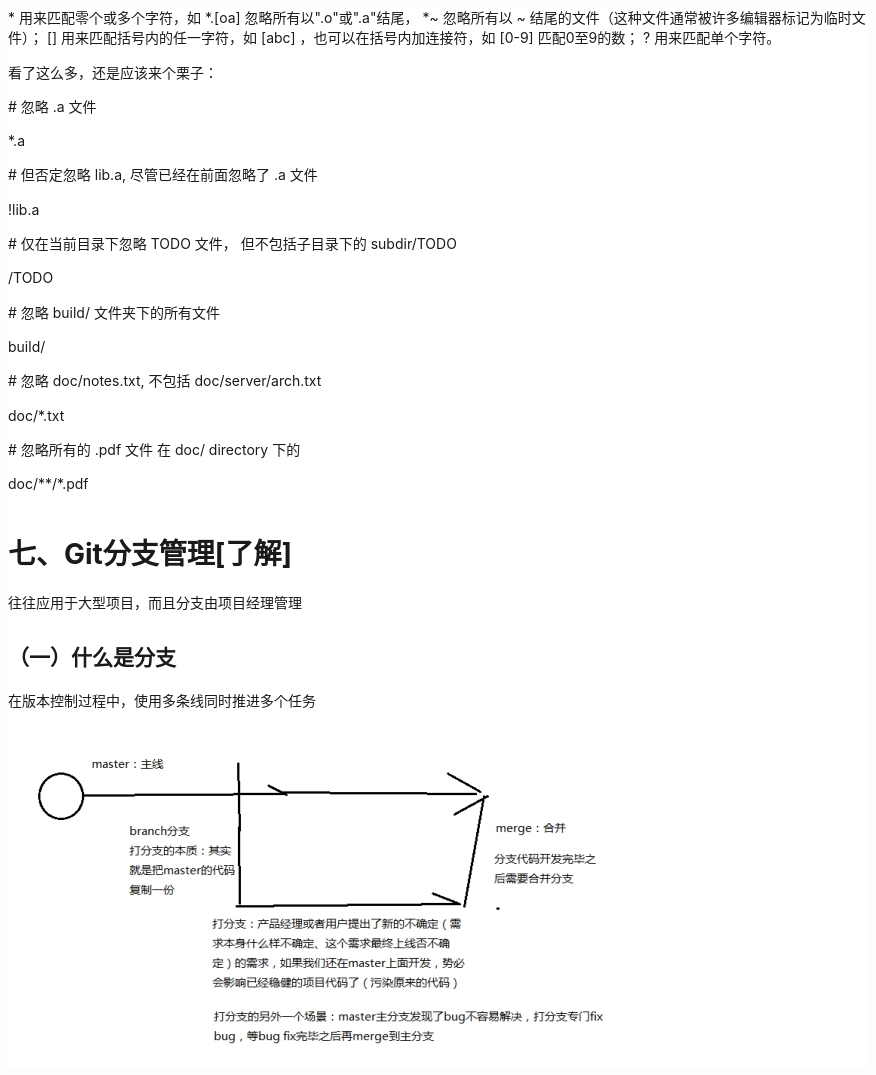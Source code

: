 \* 用来匹配零个或多个字符，如 *.[oa] 忽略所有以".o"或".a"结尾， *~ 忽略所有以 ~ 结尾的文件（这种文件通常被许多编辑器标记为临时文件）； [] 用来匹配括号内的任一字符，如 [abc] ，也可以在括号内加连接符，如 [0-9] 匹配0至9的数； ? 用来匹配单个字符。 

看了这么多，还是应该来个栗子：

\# 忽略 .a 文件

*.a

\# 但否定忽略 lib.a, 尽管已经在前面忽略了 .a 文件

!lib.a

\# 仅在当前目录下忽略 TODO 文件， 但不包括子目录下的 subdir/TODO

/TODO

\# 忽略 build/ 文件夹下的所有文件

build/

\# 忽略 doc/notes.txt, 不包括 doc/server/arch.txt

doc/*.txt

\# 忽略所有的 .pdf 文件 在 doc/ directory 下的

doc/**/*.pdf

# 七、**Git分支管理[了解]**

往往应用于大型项目，而且分支由项目经理管理

## （一）**什么是分支**

在版本控制过程中，使用多条线同时推进多个任务

![img](Git版本控制工具/wps315.jpg) 
